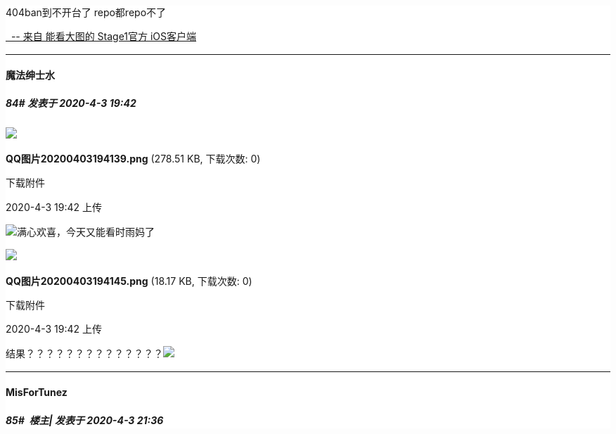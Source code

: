 


404ban到不开台了
repo都repo不了

[  -- 来自 能看大图的 Stage1官方 iOS客户端](https://itunes.apple.com/fi/app/saraba1st/id1221237470?mt=8)







-----

####  魔法绅士水  
##### 84#       发表于 2020-4-3 19:42




<img src="https://img.saraba1st.com/forum/202004/03/194201o3gvgr3sg1fzhshu.png" referrerpolicy="no-referrer">


<strong>QQ图片20200403194139.png</strong> (278.51 KB, 下载次数: 0)

下载附件

2020-4-3 19:42 上传






<img src="https://static.saraba1st.com/image/smiley/face2017/067.png" referrerpolicy="no-referrer">满心欢喜，今天又能看时雨妈了




<img src="https://img.saraba1st.com/forum/202004/03/194225oqta63q1676mf3x2.png" referrerpolicy="no-referrer">


<strong>QQ图片20200403194145.png</strong> (18.17 KB, 下载次数: 0)

下载附件

2020-4-3 19:42 上传







结果？？？？？？？？？？？？？？<img src="https://static.saraba1st.com/image/smiley/face2017/099.png" referrerpolicy="no-referrer">







-----

####  MisForTunez  
##### 85#         楼主| 发表于 2020-4-3 21:36
